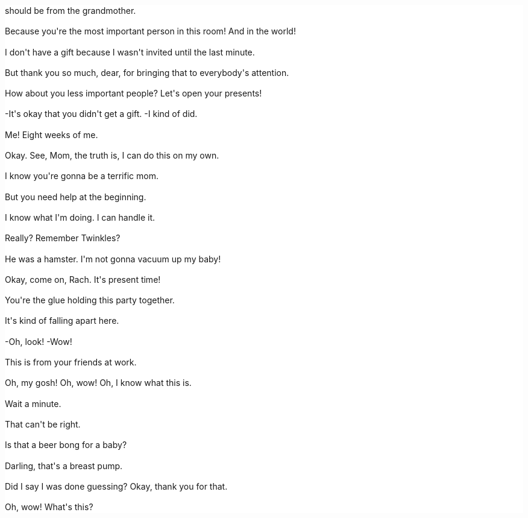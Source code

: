 should be from the grandmother.

Because you're the most important
person in this room! And in the world!

I don't have a gift because I wasn't
invited until the last minute.

But thank you so much, dear, for
bringing that to everybody's attention.

How about you less important people?
Let's open your presents!

-It's okay that you didn't get a gift.
-I kind of did.

Me! Eight weeks of me.

Okay. See, Mom,
the truth is, I can do this on my own.

I know you're gonna be a terrific mom.

But you need help at the beginning.

I know what I'm doing.
I can handle it.

Really? Remember Twinkles?

He was a hamster.
I'm not gonna vacuum up my baby!

Okay, come on, Rach.
It's present time!

You're the glue holding
this party together.

It's kind of falling apart here.

-Oh, look!
-Wow!

This is from your friends at work.

Oh, my gosh! Oh, wow!
Oh, I know what this is.

Wait a minute.

That can't be right.

Is that a beer bong for a baby?

Darling, that's a breast pump.

Did I say I was done guessing?
Okay, thank you for that.

Oh, wow! What's this?
